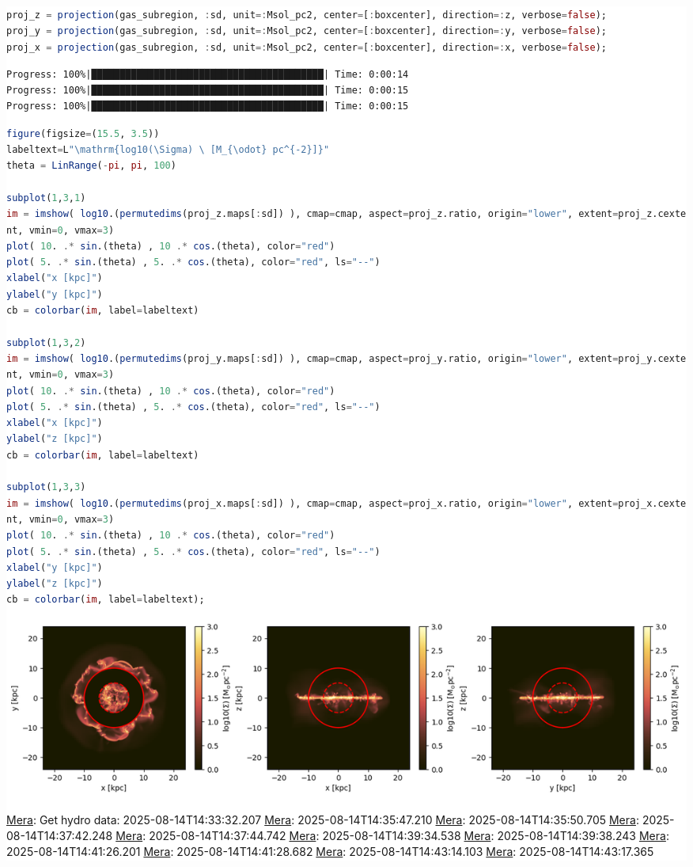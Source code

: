 ```julia
proj_z = projection(gas_subregion, :sd, unit=:Msol_pc2, center=[:boxcenter], direction=:z, verbose=false);
proj_y = projection(gas_subregion, :sd, unit=:Msol_pc2, center=[:boxcenter], direction=:y, verbose=false);
proj_x = projection(gas_subregion, :sd, unit=:Msol_pc2, center=[:boxcenter], direction=:x, verbose=false);
```

```
Progress: 100%|█████████████████████████████████████████| Time: 0:00:14
Progress: 100%|█████████████████████████████████████████| Time: 0:00:15
Progress: 100%|█████████████████████████████████████████| Time: 0:00:15

```

```julia
figure(figsize=(15.5, 3.5))
labeltext=L"\mathrm{log10(\Sigma) \ [M_{\odot} pc^{-2}]}"
theta = LinRange(-pi, pi, 100)

subplot(1,3,1)
im = imshow( log10.(permutedims(proj_z.maps[:sd]) ), cmap=cmap, aspect=proj_z.ratio, origin="lower", extent=proj_z.cextent, vmin=0, vmax=3)
plot( 10. .* sin.(theta) , 10 .* cos.(theta), color="red")
plot( 5. .* sin.(theta) , 5. .* cos.(theta), color="red", ls="--")
xlabel("x [kpc]")
ylabel("y [kpc]")
cb = colorbar(im, label=labeltext)

subplot(1,3,2)
im = imshow( log10.(permutedims(proj_y.maps[:sd]) ), cmap=cmap, aspect=proj_y.ratio, origin="lower", extent=proj_y.cextent, vmin=0, vmax=3)
plot( 10. .* sin.(theta) , 10 .* cos.(theta), color="red")
plot( 5. .* sin.(theta) , 5. .* cos.(theta), color="red", ls="--")
xlabel("x [kpc]")
ylabel("z [kpc]")
cb = colorbar(im, label=labeltext)

subplot(1,3,3)
im = imshow( log10.(permutedims(proj_x.maps[:sd]) ), cmap=cmap, aspect=proj_x.ratio, origin="lower", extent=proj_x.cextent, vmin=0, vmax=3)
plot( 10. .* sin.(theta) , 10 .* cos.(theta), color="red")
plot( 5. .* sin.(theta) , 5. .* cos.(theta), color="red", ls="--")
xlabel("y [kpc]")
ylabel("z [kpc]")
cb = colorbar(im, label=labeltext);
```

![](03_hydro_Get_Subregions_files/03_hydro_Get_Subregions_84_1.png)


[Mera]: 2025-08-14T14:33:29.776
[Mera]: Get hydro data: 2025-08-14T14:33:32.207
[Mera]: 2025-08-14T14:35:47.210
[Mera]: 2025-08-14T14:35:50.705
[Mera]: 2025-08-14T14:37:42.248
[Mera]: 2025-08-14T14:37:44.742
[Mera]: 2025-08-14T14:39:34.538
[Mera]: 2025-08-14T14:39:38.243
[Mera]: 2025-08-14T14:41:26.201
[Mera]: 2025-08-14T14:41:28.682
[Mera]: 2025-08-14T14:43:14.103
[Mera]: 2025-08-14T14:43:17.365